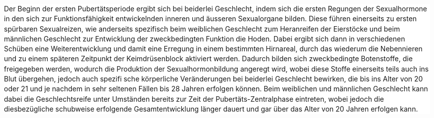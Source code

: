 Der Beginn der ersten Pubertätsperiode ergibt sich bei beiderlei Geschlecht, indem sich die ersten Regungen der Sexualhormone in den sich zur Funktionsfähigkeit entwickelnden inneren und äusseren Sexualorgane bilden. Diese führen einerseits zu ersten spürbaren Sexualreizen, wie anderseits spezifisch beim weiblichen Geschlecht zum Heranreifen der Eierstöcke und beim männlichen Geschlecht zur Entwicklung der zweckbedingten Funktion die Hoden. Dabei ergibt sich dann in verschiedenen Schüben eine Weiterentwicklung und damit eine Erregung in einem bestimmten Hirnareal, durch das wiederum die Nebennieren und zu einem späteren Zeitpunkt der Keimdrüsenblock aktiviert werden. Dadurch bilden sich zweckbedingte Botenstoffe, die freigegeben werden, wodurch die Produktion der Sexualhormonbildung angeregt wird, wobei diese Stoffe einerseits teils auch ins Blut übergehen, jedoch auch spezifi sche körperliche Veränderungen bei beiderlei Geschlecht bewirken, die bis ins Alter von 20 oder 21 und je nachdem in sehr seltenen Fällen bis 28 Jahren erfolgen können. Beim weiblichen und männlichen Geschlecht kann dabei die Geschlechtsreife unter Umständen bereits zur Zeit der Pubertäts-Zentralphase eintreten, wobei jedoch die diesbezügliche schubweise erfolgende Gesamtentwicklung länger dauert und gar über das Alter von 20 Jahren erfolgen kann.
